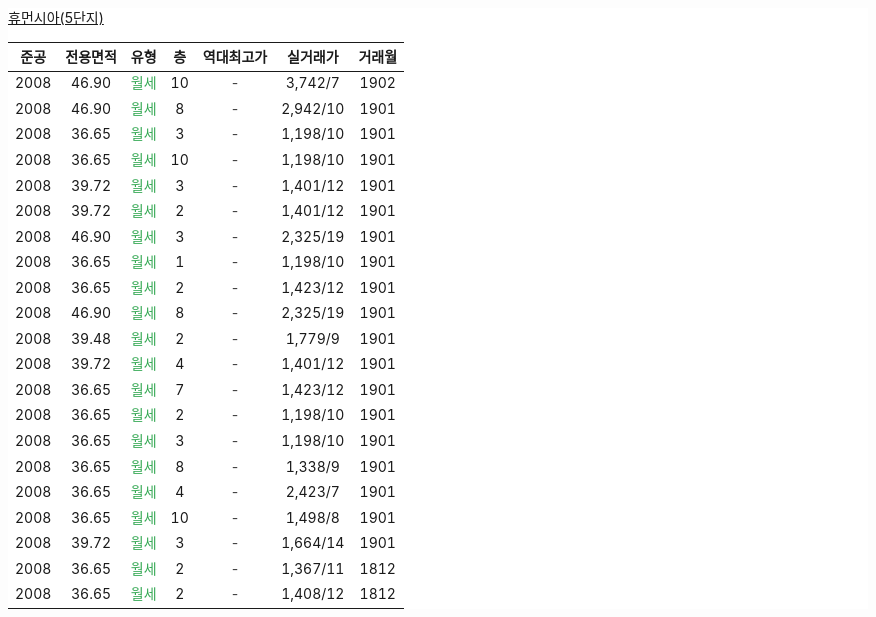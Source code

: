 
<script async src="//pagead2.googlesyndication.com/pagead/js/adsbygoogle.js"></script>

<ins class="adsbygoogle"
     style="display:block"
     data-ad-client="ca-pub-2446590836940007"
     data-ad-slot="1659523306"
     data-ad-format="auto"
     data-full-width-responsive="true"></ins>
<script>
(adsbygoogle = window.adsbygoogle || []).push({});
</script>


[휴먼시아(5단지)](https://search.naver.com/search.naver?query=%EA%B2%BD%EA%B8%B0%EB%8F%84+%EC%8B%9C%ED%9D%A5%EC%8B%9C+%EB%8A%A5%EA%B3%A1%EB%8F%99+%ED%9C%B4%EB%A8%BC%EC%8B%9C%EC%95%84%285%EB%8B%A8%EC%A7%80%29)

|준공|전용면적|유형|층|역대최고가|실거래가|거래월|
|:---:|:---:|:---:|:---:|:---:|:---:|:---:|
|2008|46.90|<span style="color:#34a853">월세</span>|10|<span style="color:#444444">-</span>|3,742/7|1902|
|2008|46.90|<span style="color:#34a853">월세</span>|8|<span style="color:#444444">-</span>|2,942/10|1901|
|2008|36.65|<span style="color:#34a853">월세</span>|3|<span style="color:#444444">-</span>|1,198/10|1901|
|2008|36.65|<span style="color:#34a853">월세</span>|10|<span style="color:#444444">-</span>|1,198/10|1901|
|2008|39.72|<span style="color:#34a853">월세</span>|3|<span style="color:#444444">-</span>|1,401/12|1901|
|2008|39.72|<span style="color:#34a853">월세</span>|2|<span style="color:#444444">-</span>|1,401/12|1901|
|2008|46.90|<span style="color:#34a853">월세</span>|3|<span style="color:#444444">-</span>|2,325/19|1901|
|2008|36.65|<span style="color:#34a853">월세</span>|1|<span style="color:#444444">-</span>|1,198/10|1901|
|2008|36.65|<span style="color:#34a853">월세</span>|2|<span style="color:#444444">-</span>|1,423/12|1901|
|2008|46.90|<span style="color:#34a853">월세</span>|8|<span style="color:#444444">-</span>|2,325/19|1901|
|2008|39.48|<span style="color:#34a853">월세</span>|2|<span style="color:#444444">-</span>|1,779/9|1901|
|2008|39.72|<span style="color:#34a853">월세</span>|4|<span style="color:#444444">-</span>|1,401/12|1901|
|2008|36.65|<span style="color:#34a853">월세</span>|7|<span style="color:#444444">-</span>|1,423/12|1901|
|2008|36.65|<span style="color:#34a853">월세</span>|2|<span style="color:#444444">-</span>|1,198/10|1901|
|2008|36.65|<span style="color:#34a853">월세</span>|3|<span style="color:#444444">-</span>|1,198/10|1901|
|2008|36.65|<span style="color:#34a853">월세</span>|8|<span style="color:#444444">-</span>|1,338/9|1901|
|2008|36.65|<span style="color:#34a853">월세</span>|4|<span style="color:#444444">-</span>|2,423/7|1901|
|2008|36.65|<span style="color:#34a853">월세</span>|10|<span style="color:#444444">-</span>|1,498/8|1901|
|2008|39.72|<span style="color:#34a853">월세</span>|3|<span style="color:#444444">-</span>|1,664/14|1901|
|2008|36.65|<span style="color:#34a853">월세</span>|2|<span style="color:#444444">-</span>|1,367/11|1812|
|2008|36.65|<span style="color:#34a853">월세</span>|2|<span style="color:#444444">-</span>|1,408/12|1812|

